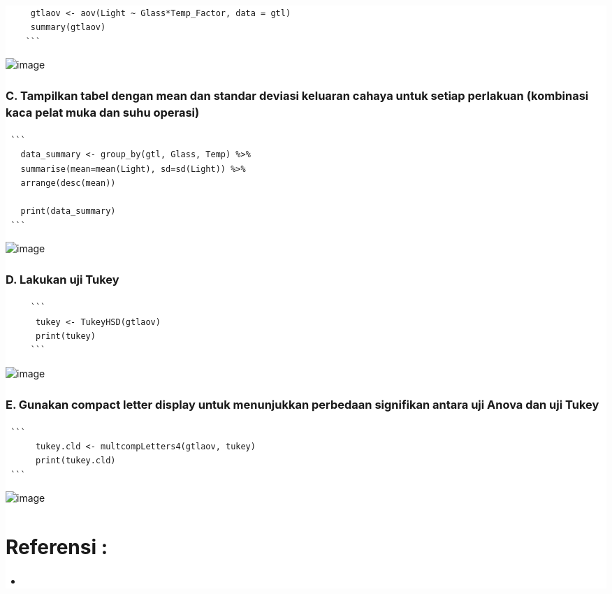          gtlaov <- aov(Light ~ Glass*Temp_Factor, data = gtl)
         summary(gtlaov)
        ```
        
   <img width="570" alt="image" src="https://user-images.githubusercontent.com/86004023/170869510-97c2a8c9-d482-40a9-a0de-4e452c611aad.png">  
        </br>

### C. Tampilkan tabel dengan mean dan standar deviasi keluaran cahaya untuk setiap perlakuan (kombinasi kaca pelat muka dan suhu operasi)
     ```
       data_summary <- group_by(gtl, Glass, Temp) %>%
       summarise(mean=mean(Light), sd=sd(Light)) %>%
       arrange(desc(mean))

       print(data_summary)
     ```
   <img width="817" alt="image" src="https://user-images.githubusercontent.com/86004023/170869545-0426a637-abd9-4201-8ea7-197c9fe16d66.png">
        
   </br>
   
### D. Lakukan uji Tukey
         ```
          tukey <- TukeyHSD(gtlaov)
          print(tukey)
         ```
   <img width="387" alt="image" src="https://user-images.githubusercontent.com/86004023/170869613-cdba8e46-27d2-4c13-b542-0b1130b3310b.png">
 
### E. Gunakan compact letter display untuk menunjukkan perbedaan signifikan antara uji Anova dan uji Tukey
     ```
          tukey.cld <- multcompLetters4(gtlaov, tukey)
          print(tukey.cld)
     ```
  <img width="583" alt="image" src="https://user-images.githubusercontent.com/86004023/170869674-ada599a1-38f7-4218-bb79-e541974fb218.png">

# Referensi :
  - 

